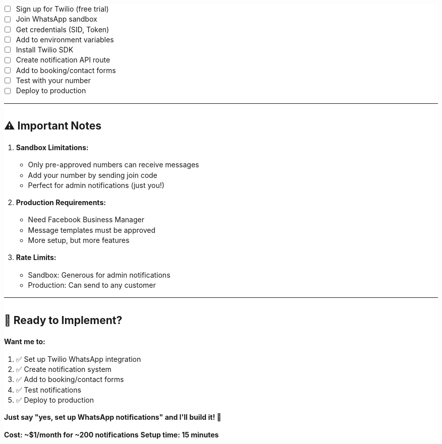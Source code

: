 - [ ] Sign up for Twilio (free trial)
- [ ] Join WhatsApp sandbox
- [ ] Get credentials (SID, Token)
- [ ] Add to environment variables
- [ ] Install Twilio SDK
- [ ] Create notification API route
- [ ] Add to booking/contact forms
- [ ] Test with your number
- [ ] Deploy to production

---

## ⚠️ Important Notes

1. **Sandbox Limitations:**
   - Only pre-approved numbers can receive messages
   - Add your number by sending join code
   - Perfect for admin notifications (just you!)

2. **Production Requirements:**
   - Need Facebook Business Manager
   - Message templates must be approved
   - More setup, but more features

3. **Rate Limits:**
   - Sandbox: Generous for admin notifications
   - Production: Can send to any customer

---

## 🚀 Ready to Implement?

**Want me to:**
1. ✅ Set up Twilio WhatsApp integration
2. ✅ Create notification system
3. ✅ Add to booking/contact forms
4. ✅ Test notifications
5. ✅ Deploy to production

**Just say "yes, set up WhatsApp notifications" and I'll build it! 📱**

**Cost: ~$1/month for ~200 notifications**
**Setup time: 15 minutes**
